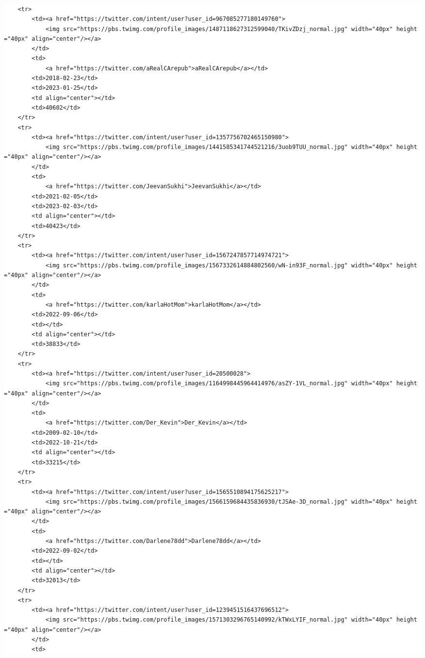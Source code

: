         <tr>
            <td><a href="https://twitter.com/intent/user?user_id=967085277180149760">
                <img src="https://pbs.twimg.com/profile_images/1487118627312599040/TKivZDzj_normal.jpg" width="40px" height="40px" align="center"/></a>
            </td>
            <td>
                <a href="https://twitter.com/aRealCArepub">aRealCArepub</a></td>
            <td>2018-02-23</td>
            <td>2023-01-25</td>
            <td align="center"></td>
            <td>40602</td>
        </tr>
        <tr>
            <td><a href="https://twitter.com/intent/user?user_id=1357756702465150980">
                <img src="https://pbs.twimg.com/profile_images/1441585341744521216/3uob9TUU_normal.jpg" width="40px" height="40px" align="center"/></a>
            </td>
            <td>
                <a href="https://twitter.com/JeevanSukhi">JeevanSukhi</a></td>
            <td>2021-02-05</td>
            <td>2023-02-03</td>
            <td align="center"></td>
            <td>40423</td>
        </tr>
        <tr>
            <td><a href="https://twitter.com/intent/user?user_id=1567247857714974721">
                <img src="https://pbs.twimg.com/profile_images/1567332614884802560/wN-in93F_normal.jpg" width="40px" height="40px" align="center"/></a>
            </td>
            <td>
                <a href="https://twitter.com/karlaHotMom">karlaHotMom</a></td>
            <td>2022-09-06</td>
            <td></td>
            <td align="center"></td>
            <td>38833</td>
        </tr>
        <tr>
            <td><a href="https://twitter.com/intent/user?user_id=20500028">
                <img src="https://pbs.twimg.com/profile_images/1164998445964414976/asZY-1VL_normal.jpg" width="40px" height="40px" align="center"/></a>
            </td>
            <td>
                <a href="https://twitter.com/Der_Kevin">Der_Kevin</a></td>
            <td>2009-02-10</td>
            <td>2022-10-21</td>
            <td align="center"></td>
            <td>33215</td>
        </tr>
        <tr>
            <td><a href="https://twitter.com/intent/user?user_id=1565510894175625217">
                <img src="https://pbs.twimg.com/profile_images/1566159684435836930/tJSAe-3D_normal.jpg" width="40px" height="40px" align="center"/></a>
            </td>
            <td>
                <a href="https://twitter.com/Darlene78dd">Darlene78dd</a></td>
            <td>2022-09-02</td>
            <td></td>
            <td align="center"></td>
            <td>32013</td>
        </tr>
        <tr>
            <td><a href="https://twitter.com/intent/user?user_id=1239451516437696512">
                <img src="https://pbs.twimg.com/profile_images/1571303296765140992/kTWxLYIF_normal.jpg" width="40px" height="40px" align="center"/></a>
            </td>
            <td>